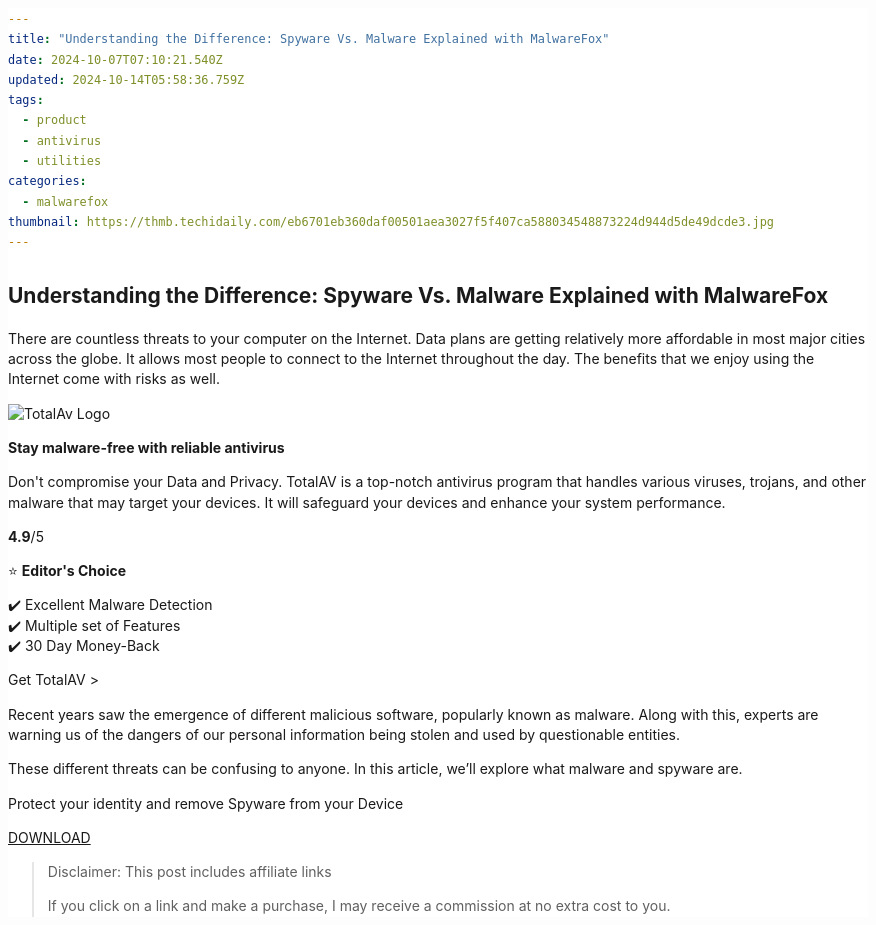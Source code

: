 ```yaml
---
title: "Understanding the Difference: Spyware Vs. Malware Explained with MalwareFox"
date: 2024-10-07T07:10:21.540Z
updated: 2024-10-14T05:58:36.759Z
tags:
  - product
  - antivirus
  - utilities
categories:
  - malwarefox
thumbnail: https://thmb.techidaily.com/eb6701eb360daf00501aea3027f5f407ca588034548873224d944d5de49dcde3.jpg
---
```


## Understanding the Difference: Spyware Vs. Malware Explained with MalwareFox

There are countless threats to your computer on the Internet. Data plans are getting relatively more affordable in most major cities across the globe. It allows most people to connect to the Internet throughout the day. The benefits that we enjoy using the Internet come with risks as well.

![TotalAv Logo](https://www.malwarefox.com/wp-content/uploads/2024/02/totalav-svg.webp "totalav-svg")

**Stay malware-free with reliable antivirus**

Don't compromise your Data and Privacy. TotalAV is a top-notch antivirus program that handles various viruses, trojans, and other malware that may target your devices. It will safeguard your devices and enhance your system performance.

**4.9**/5

⭐ **Editor's Choice**

✔️ Excellent Malware Detection  
✔️ Multiple set of Features  
✔️ 30 Day Money-Back

[](https://tools.techidaily.com/malwarefox/products/) Get TotalAV > 

Recent years saw the emergence of different malicious software, popularly known as malware. Along with this, experts are warning us of the dangers of our personal information being stolen and used by questionable entities.

These different threats can be confusing to anyone. In this article, we’ll explore what malware and spyware are.

Protect your identity and remove Spyware from your Device

[DOWNLOAD](https://tools.techidaily.com/malwarefox/products/) 

>  Disclaimer: This post includes affiliate links
>
>  If you click on a link and make a purchase, I may receive a commission at no extra cost to you.
>
